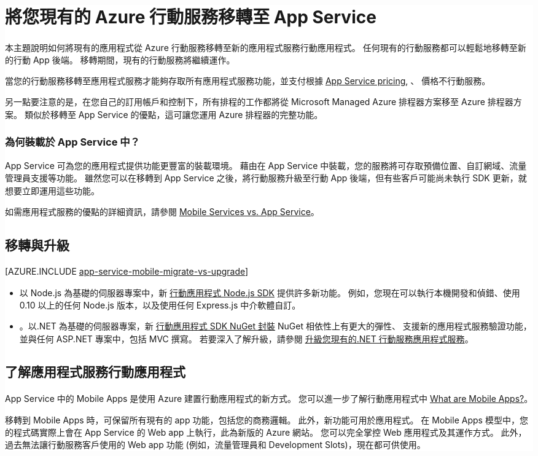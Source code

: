 <properties
    pageTitle="從行動服務移轉到應用程式服務行動應用程式"
    description="了解如何輕鬆地將您的行動服務應用程式移轉至應用程式服務行動應用程式"
    services="app-service\mobile"
    documentationCenter=""
    authors="mattchenderson"
    manager="dwrede"
    editor=""/>

<tags
    ms.service="app-service-mobile"
    ms.workload="mobile"
    ms.tgt_pltfrm="mobile"
    ms.devlang="na"
    ms.topic="article"
    ms.date="11/25/2015"
    ms.author="mahender"/>

# 將您現有的 Azure 行動服務移轉至 App Service

本主題說明如何將現有的應用程式從 Azure 行動服務移轉至新的應用程式服務行動應用程式。 任何現有的行動服務都可以輕鬆地移轉至新的行動 App 後端。 移轉期間，現有的行動服務將繼續運作。

當您的行動服務移轉至應用程式服務才能夠存取所有應用程式服務功能，並支付根據 [App Service pricing], 、 價格不行動服務。

另一點要注意的是，在您自己的訂用帳戶和控制下，所有排程的工作都將從 Microsoft Managed Azure 排程器方案移至 Azure 排程器方案。 類似於移轉至 App Service 的優點，這可讓您運用 Azure 排程器的完整功能。

### <a name="why-host"></a>為何裝載於 App Service 中？

App Service 可為您的應用程式提供功能更豐富的裝載環境。 藉由在 App Service 中裝載，您的服務將可存取預備位置、自訂網域、流量管理員支援等功能。 雖然您可以在移轉到 App Service 之後，將行動服務升級至行動 App 後端，但有些客戶可能尚未執行 SDK 更新，就想要立即運用這些功能。  

如需應用程式服務的優點的詳細資訊，請參閱 [Mobile Services vs. App Service]。

## 移轉與升級

[AZURE.INCLUDE [app-service-mobile-migrate-vs-upgrade](../../includes/app-service-mobile-migrate-vs-upgrade.md)]

- 以 Node.js 為基礎的伺服器專案中，新 [行動應用程式 Node.js SDK](https://github.com/Azure/azure-mobile-apps-node) 提供許多新功能。 例如，您現在可以執行本機開發和偵錯、使用 0.10 以上的任何 Node.js 版本，以及使用任何 Express.js 中介軟體自訂。

- 。以.NET 為基礎的伺服器專案，新 [行動應用程式 SDK NuGet 封裝](https://www.nuget.org/packages/Microsoft.Azure.Mobile.Server/) NuGet 相依性上有更大的彈性、 支援新的應用程式服務驗證功能，並與任何 ASP.NET 專案中，包括 MVC 撰寫。 若要深入了解升級，請參閱 [升級您現有的.NET 行動服務應用程式服務](app-service-mobile-net-upgrading-from-mobile-services.md)。


## <a name="understand"></a>了解應用程式服務行動應用程式

App Service 中的 Mobile Apps 是使用 Azure 建置行動應用程式的新方式。 您可以進一步了解行動應用程式中 [What are Mobile Apps?]。

移轉到 Mobile Apps 時，可保留所有現有的 app 功能，包括您的商務邏輯。 此外，新功能可用於應用程式。 在 Mobile Apps 模型中，您的程式碼實際上會在 App Service 的 Web app 上執行，此為新版的 Azure 網站。 您可以完全掌控 Web 應用程式及其運作方式。 此外，過去無法讓行動服務客戶使用的 Web app 功能 (例如，流量管理員和 Development Slots)，現在都可供使用。


[Azure portal]: https://portal.azure.com/
[Azure classic portal]: https://manage.windowsazure.com/
[What are Mobile Apps?]: app-service-mobile-value-prop.md
[I already use web sites and mobile services – how does App Service help me?]: /en-us/documentation/articles/app-service-mobile-value-prop-migration-from-mobile-services
[Mobile App Server SDK]: http://www.nuget.org/packages/microsoft.azure.mobile.server
[Create a Mobile App]: app-service-mobile-xamarin-ios-get-started.md
[Add push notifications to your mobile app]: app-service-mobile-xamarin-ios-get-started-push.md
[Add authentication to your mobile app]: app-service-mobile-xamarin-ios-get-started-users.md
[Azure Scheduler]: /en-us/documentation/services/scheduler/
[Web Job]: ../app-service-web/websites-webjobs-resources.md
[How to use the .NET server SDK]: app-service-mobile-dotnet-backend-how-to-use-server-sdk.md
[Enable diagnostics logging in Azure App Service]: web-sites-enable-diagnostic-log.md
[App Service pricing]: https://azure.microsoft.com/en-us/pricing/details/app-service/
[App Service Environment]: app-service-app-service-environment-intro.md
[Mobile Services vs. App Service]: app-service-mobile-value-prop-migration-from-mobile-services-preview.md
[migrate a mobile service to a mobile app on App Service]: app-service-mobile-migrating-from-mobile-services.md